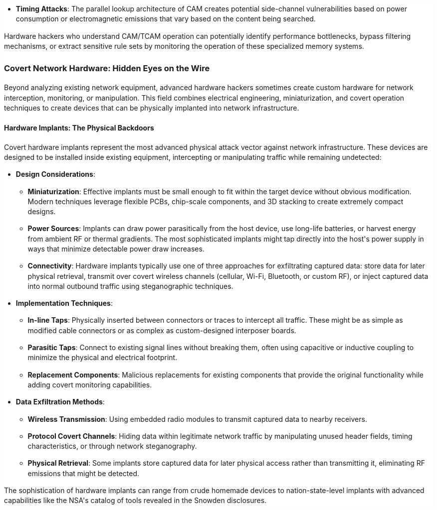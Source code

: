   - **Timing Attacks**: The parallel lookup architecture of CAM creates potential side-channel vulnerabilities based on power consumption or electromagnetic emissions that vary based on the content being searched.

Hardware hackers who understand CAM/TCAM operation can potentially identify performance bottlenecks, bypass filtering mechanisms, or extract sensitive rule sets by monitoring the operation of these specialized memory systems.

### Covert Network Hardware: Hidden Eyes on the Wire

Beyond analyzing existing network equipment, advanced hardware hackers sometimes create custom hardware for network interception, monitoring, or manipulation. This field combines electrical engineering, miniaturization, and covert operation techniques to create devices that can be physically implanted into network infrastructure.

#### Hardware Implants: The Physical Backdoors

Covert hardware implants represent the most advanced physical attack vector against network infrastructure. These devices are designed to be installed inside existing equipment, intercepting or manipulating traffic while remaining undetected:

* **Design Considerations**:
  - **Miniaturization**: Effective implants must be small enough to fit within the target device without obvious modification. Modern techniques leverage flexible PCBs, chip-scale components, and 3D stacking to create extremely compact designs.
  
  - **Power Sources**: Implants can draw power parasitically from the host device, use long-life batteries, or harvest energy from ambient RF or thermal gradients. The most sophisticated implants might tap directly into the host's power supply in ways that minimize detectable power draw increases.
  
  - **Connectivity**: Hardware implants typically use one of three approaches for exfiltrating captured data: store data for later physical retrieval, transmit over covert wireless channels (cellular, Wi-Fi, Bluetooth, or custom RF), or inject captured data into normal outbound traffic using steganographic techniques.

* **Implementation Techniques**:  
  - **In-line Taps**: Physically inserted between connectors or traces to intercept all traffic. These might be as simple as modified cable connectors or as complex as custom-designed interposer boards.
  
  - **Parasitic Taps**: Connect to existing signal lines without breaking them, often using capacitive or inductive coupling to minimize the physical and electrical footprint.
  
  - **Replacement Components**: Malicious replacements for existing components that provide the original functionality while adding covert monitoring capabilities.

* **Data Exfiltration Methods**:  
  - **Wireless Transmission**: Using embedded radio modules to transmit captured data to nearby receivers.
  
  - **Protocol Covert Channels**: Hiding data within legitimate network traffic by manipulating unused header fields, timing characteristics, or through network steganography.
  
  - **Physical Retrieval**: Some implants store captured data for later physical access rather than transmitting it, eliminating RF emissions that might be detected.

The sophistication of hardware implants can range from crude homemade devices to nation-state-level implants with advanced capabilities like the NSA's catalog of tools revealed in the Snowden disclosures.
